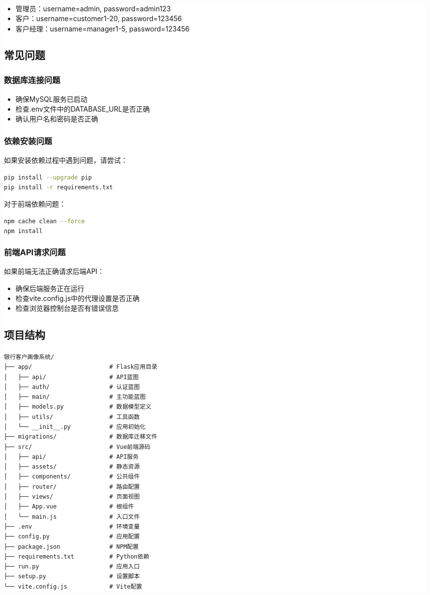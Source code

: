 - 管理员：username=admin, password=admin123
- 客户：username=customer1-20, password=123456
- 客户经理：username=manager1-5, password=123456

## 常见问题

### 数据库连接问题

- 确保MySQL服务已启动
- 检查.env文件中的DATABASE_URL是否正确
- 确认用户名和密码是否正确

### 依赖安装问题

如果安装依赖过程中遇到问题，请尝试：

```bash
pip install --upgrade pip
pip install -r requirements.txt
```

对于前端依赖问题：

```bash
npm cache clean --force
npm install
```

### 前端API请求问题

如果前端无法正确请求后端API：
- 确保后端服务正在运行
- 检查vite.config.js中的代理设置是否正确
- 检查浏览器控制台是否有错误信息

## 项目结构

```
银行客户画像系统/
├── app/                      # Flask应用目录
│   ├── api/                  # API蓝图
│   ├── auth/                 # 认证蓝图
│   ├── main/                 # 主功能蓝图
│   ├── models.py             # 数据模型定义
│   ├── utils/                # 工具函数
│   └── __init__.py           # 应用初始化
├── migrations/               # 数据库迁移文件
├── src/                      # Vue前端源码
│   ├── api/                  # API服务
│   ├── assets/               # 静态资源
│   ├── components/           # 公共组件
│   ├── router/               # 路由配置
│   ├── views/                # 页面视图
│   ├── App.vue               # 根组件
│   └── main.js               # 入口文件
├── .env                      # 环境变量
├── config.py                 # 应用配置
├── package.json              # NPM配置
├── requirements.txt          # Python依赖
├── run.py                    # 应用入口
├── setup.py                  # 设置脚本
└── vite.config.js            # Vite配置
```
